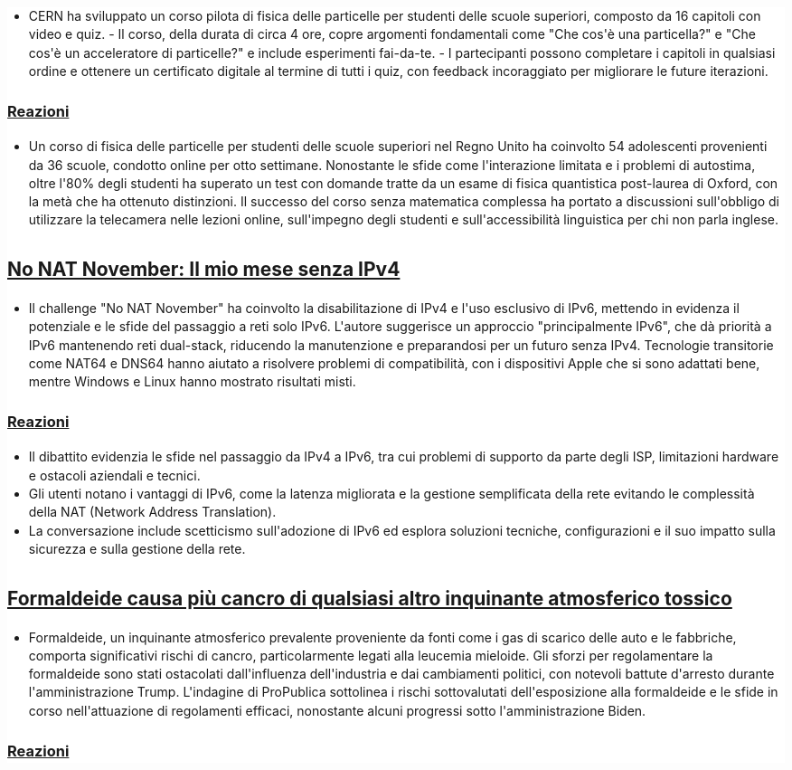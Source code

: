 - CERN ha sviluppato un corso pilota di fisica delle particelle per studenti delle scuole superiori, composto da 16 capitoli con video e quiz. - Il corso, della durata di circa 4 ore, copre argomenti fondamentali come "Che cos'è una particella?" e "Che cos'è un acceleratore di particelle?" e include esperimenti fai-da-te. - I partecipanti possono completare i capitoli in qualsiasi ordine e ottenere un certificato digitale al termine di tutti i quiz, con feedback incoraggiato per migliorare le future iterazioni.

### [Reazioni](https://news.ycombinator.com/item?id=42314340)

- Un corso di fisica delle particelle per studenti delle scuole superiori nel Regno Unito ha coinvolto 54 adolescenti provenienti da 36 scuole, condotto online per otto settimane. Nonostante le sfide come l'interazione limitata e i problemi di autostima, oltre l'80% degli studenti ha superato un test con domande tratte da un esame di fisica quantistica post-laurea di Oxford, con la metà che ha ottenuto distinzioni. Il successo del corso senza matematica complessa ha portato a discussioni sull'obbligo di utilizzare la telecamera nelle lezioni online, sull'impegno degli studenti e sull'accessibilità linguistica per chi non parla inglese.

## [No NAT November: Il mio mese senza IPv4](https://blog.infected.systems/posts/2024-12-01-no-nat-november/)

- Il challenge "No NAT November" ha coinvolto la disabilitazione di IPv4 e l'uso esclusivo di IPv6, mettendo in evidenza il potenziale e le sfide del passaggio a reti solo IPv6. L'autore suggerisce un approccio "principalmente IPv6", che dà priorità a IPv6 mantenendo reti dual-stack, riducendo la manutenzione e preparandosi per un futuro senza IPv4. Tecnologie transitorie come NAT64 e DNS64 hanno aiutato a risolvere problemi di compatibilità, con i dispositivi Apple che si sono adattati bene, mentre Windows e Linux hanno mostrato risultati misti.

### [Reazioni](https://news.ycombinator.com/item?id=42313507)

- Il dibattito evidenzia le sfide nel passaggio da IPv4 a IPv6, tra cui problemi di supporto da parte degli ISP, limitazioni hardware e ostacoli aziendali e tecnici.
- Gli utenti notano i vantaggi di IPv6, come la latenza migliorata e la gestione semplificata della rete evitando le complessità della NAT (Network Address Translation).
- La conversazione include scetticismo sull'adozione di IPv6 ed esplora soluzioni tecniche, configurazioni e il suo impatto sulla sicurezza e sulla gestione della rete.

## [Formaldeide causa più cancro di qualsiasi altro inquinante atmosferico tossico](https://www.propublica.org/article/formaldehyde-epa-trump-public-health-danger)

- Formaldeide, un inquinante atmosferico prevalente proveniente da fonti come i gas di scarico delle auto e le fabbriche, comporta significativi rischi di cancro, particolarmente legati alla leucemia mieloide. Gli sforzi per regolamentare la formaldeide sono stati ostacolati dall'influenza dell'industria e dai cambiamenti politici, con notevoli battute d'arresto durante l'amministrazione Trump. L'indagine di ProPublica sottolinea i rischi sottovalutati dell'esposizione alla formaldeide e le sfide in corso nell'attuazione di regolamenti efficaci, nonostante alcuni progressi sotto l'amministrazione Biden.

### [Reazioni](https://news.ycombinator.com/item?id=42313910)
